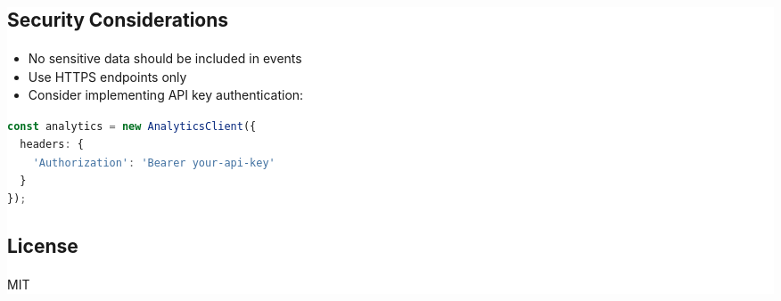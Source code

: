 ## Security Considerations

- No sensitive data should be included in events
- Use HTTPS endpoints only
- Consider implementing API key authentication:

```typescript
const analytics = new AnalyticsClient({
  headers: {
    'Authorization': 'Bearer your-api-key'
  }
});
```

## License

MIT
